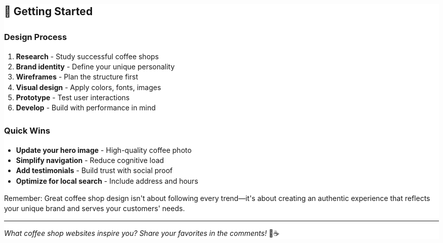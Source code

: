 ## 🚀 Getting Started

### Design Process
1. **Research** - Study successful coffee shops
2. **Brand identity** - Define your unique personality
3. **Wireframes** - Plan the structure first
4. **Visual design** - Apply colors, fonts, images
5. **Prototype** - Test user interactions
6. **Develop** - Build with performance in mind

### Quick Wins
- **Update your hero image** - High-quality coffee photo
- **Simplify navigation** - Reduce cognitive load
- **Add testimonials** - Build trust with social proof
- **Optimize for local search** - Include address and hours

Remember: Great coffee shop design isn't about following every trend—it's about creating an authentic experience that reflects your unique brand and serves your customers' needs.

---

*What coffee shop websites inspire you? Share your favorites in the comments!* 🎨☕